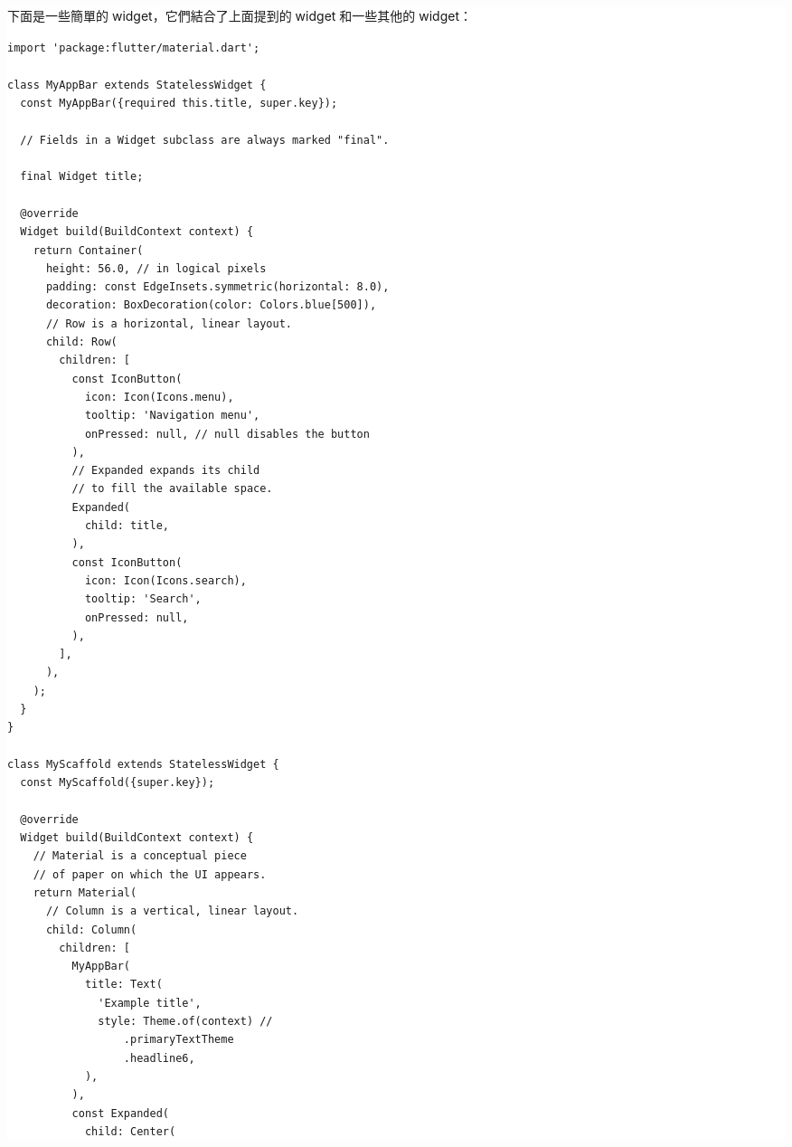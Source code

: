 下面是一些簡單的 widget，它們結合了上面提到的 widget 和一些其他的 widget：

<?code-excerpt "lib/main_myappbar.dart"?>
```run-dartpad:theme-light:mode-flutter:run-false:width-100%:height-600px:split-60:ga_id-starting_code
import 'package:flutter/material.dart';

class MyAppBar extends StatelessWidget {
  const MyAppBar({required this.title, super.key});

  // Fields in a Widget subclass are always marked "final".

  final Widget title;

  @override
  Widget build(BuildContext context) {
    return Container(
      height: 56.0, // in logical pixels
      padding: const EdgeInsets.symmetric(horizontal: 8.0),
      decoration: BoxDecoration(color: Colors.blue[500]),
      // Row is a horizontal, linear layout.
      child: Row(
        children: [
          const IconButton(
            icon: Icon(Icons.menu),
            tooltip: 'Navigation menu',
            onPressed: null, // null disables the button
          ),
          // Expanded expands its child
          // to fill the available space.
          Expanded(
            child: title,
          ),
          const IconButton(
            icon: Icon(Icons.search),
            tooltip: 'Search',
            onPressed: null,
          ),
        ],
      ),
    );
  }
}

class MyScaffold extends StatelessWidget {
  const MyScaffold({super.key});

  @override
  Widget build(BuildContext context) {
    // Material is a conceptual piece
    // of paper on which the UI appears.
    return Material(
      // Column is a vertical, linear layout.
      child: Column(
        children: [
          MyAppBar(
            title: Text(
              'Example title',
              style: Theme.of(context) //
                  .primaryTextTheme
                  .headline6,
            ),
          ),
          const Expanded(
            child: Center(
```

[`actions`]: {{api}}/material/AppBar-class.html#actions
[adding interactivity to your Flutter app]: {{site.url}}/development/ui/interactive
[`AppBar`]: {{api}}/material/AppBar-class.html
[basic layout codelab]: {{site.url}}/codelabs/layout-basics
[`BoxDecoration`]: {{api}}/painting/BoxDecoration-class.html
[`build()`]: {{api}}/widgets/StatelessWidget/build.html
[building layouts]: {{site.url}}/development/ui/layout
[`Center`]: {{api}}/widgets/Center-class.html
[`Column`]: {{api}}/widgets/Column-class.html
[`Container`]: {{api}}/widgets/Container-class.html
[`createState()`]: {{api}}/widgets/StatefulWidget-class.html#createState
[Cupertino components]: {{site.url}}/development/ui/widgets/cupertino
[`CupertinoApp`]: {{api}}/cupertino/CupertinoApp-class.html
[`CupertinoNavigationBar`]: {{api}}/cupertino/CupertinoNavigationBar-class.html
[`didUpdateWidget()`]: {{api}}/widgets/State-class.html#didUpdateWidget
[`dispose()`]: {{api}}/widgets/State-class.html#dispose
[`Expanded`]: {{api}}/widgets/Expanded-class.html
[`final`]: {{site.dart-site}}/guides/language/language-tour#final-and-const
[`flex`]: {{api}}/widgets/Expanded-class.html#flex
[`FloatingActionButton`]: {{api}}/material/FloatingActionButton-class.html
[Gestures in Flutter]: {{site.url}}/development/ui/advanced/gestures
[`GestureDetector`]: {{api}}/widgets/GestureDetector-class.html
[`GlobalKey`]: {{api}}/widgets/GlobalKey-class.html
[`IconButton`]: {{api}}/material/IconButton-class.html
[`initState()`]: {{api}}/widgets/State-class.html#initState
[`key`]: {{api}}/widgets/Widget-class.html#key
[`Key`]: {{api}}/foundation/Key-class.html
[Layouts]: {{site.url}}/development/ui/widgets/layout
[`leading`]: {{api}}/material/AppBar-class.html#leading
[Material Components widgets]: {{site.url}}/development/ui/widgets/material
[Material icons]: https://design.google.com/icons/
[`MaterialApp`]: {{api}}/material/MaterialApp-class.html
[`Navigator`]: {{api}}/widgets/Navigator-class.html
[`onPressed()`]: {{api}}/material/ElevatedButton-class.html#onPressed
[`onTap()`]: {{api}}/widgets/GestureDetector-class.html#onTap
[`Positioned`]: {{api}}/widgets/Positioned-class.html
[`ElevatedButton`]: {{api}}/material/ElevatedButton-class.html
[React]: https://reactjs.org
[`RenderObject`]: {{api}}/rendering/RenderObject-class.html
[`Row`]: {{api}}/widgets/Row-class.html
[`runApp()`]: {{api}}/widgets/runApp.html
[`runtimeType`]: {{api}}/widgets/Widget-class.html#runtimeType
[`Scaffold`]: {{api}}/material/Scaffold-class.html
[`setState()`]: {{api}}/widgets/State/setState.html
[`Stack`]: {{api}}/widgets/Stack-class.html
[`State`]: {{api}}/widgets/State-class.html
[`StatefulWidget`]: {{api}}/widgets/StatefulWidget-class.html
[`StatelessWidget`]: {{api}}/widgets/StatelessWidget-class.html
[`Text`]: {{api}}/widgets/Text-class.html
[`title`]: {{api}}/material/AppBar-class.html#title
[`widget`]: {{api}}/widgets/State-class.html#widget
[`Widget`]: {{api}}/widgets/Widget-class.html